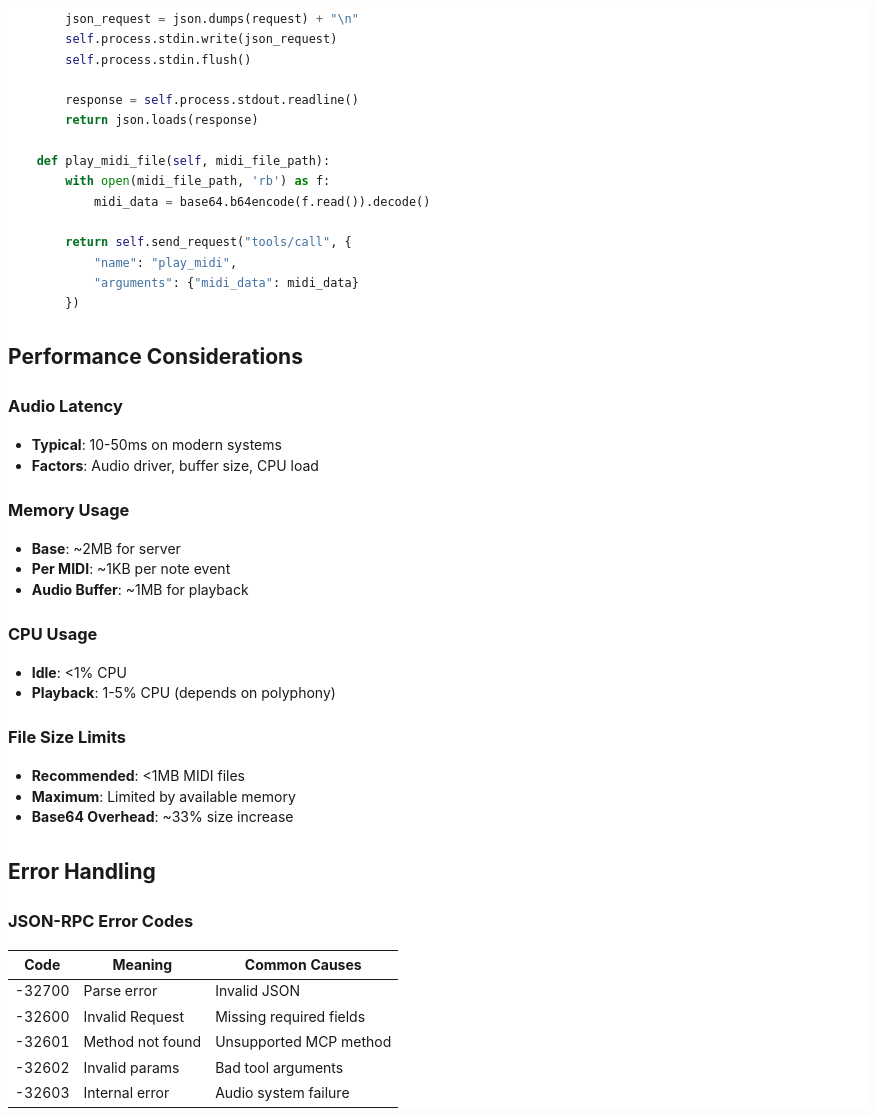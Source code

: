 ```python
        json_request = json.dumps(request) + "\n"
        self.process.stdin.write(json_request)
        self.process.stdin.flush()
        
        response = self.process.stdout.readline()
        return json.loads(response)
    
    def play_midi_file(self, midi_file_path):
        with open(midi_file_path, 'rb') as f:
            midi_data = base64.b64encode(f.read()).decode()
        
        return self.send_request("tools/call", {
            "name": "play_midi",
            "arguments": {"midi_data": midi_data}
        })
```

## Performance Considerations

### Audio Latency
- **Typical**: 10-50ms on modern systems
- **Factors**: Audio driver, buffer size, CPU load

### Memory Usage
- **Base**: ~2MB for server
- **Per MIDI**: ~1KB per note event
- **Audio Buffer**: ~1MB for playback

### CPU Usage
- **Idle**: <1% CPU
- **Playback**: 1-5% CPU (depends on polyphony)

### File Size Limits
- **Recommended**: <1MB MIDI files
- **Maximum**: Limited by available memory
- **Base64 Overhead**: ~33% size increase

## Error Handling

### JSON-RPC Error Codes

| Code | Meaning | Common Causes |
|------|---------|---------------|
| -32700 | Parse error | Invalid JSON |
| -32600 | Invalid Request | Missing required fields |
| -32601 | Method not found | Unsupported MCP method |
| -32602 | Invalid params | Bad tool arguments |
| -32603 | Internal error | Audio system failure |
